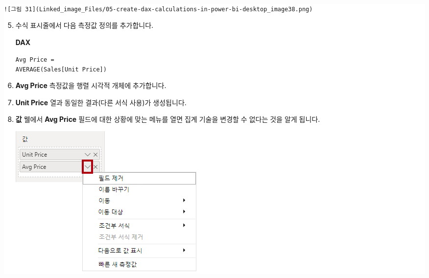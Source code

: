 	![그림 31](Linked_image_Files/05-create-dax-calculations-in-power-bi-desktop_image38.png)

5. 수식 표시줄에서 다음 측정값 정의를 추가합니다.


	**DAX**


	```
	Avg Price =  
	‎AVERAGE(Sales[Unit Price])
	```


6. **Avg Price** 측정값을 행렬 시각적 개체에 추가합니다.

7. **Unit Price** 열과 동일한 결과(다른 서식 사용)가 생성됩니다.

8. **값** 웰에서 **Avg Price** 필드에 대한 상황에 맞는 메뉴를 열면 집계 기술을 변경할 수 없다는 것을 알게 됩니다.

	![그림 32](Linked_image_Files/05-create-dax-calculations-in-power-bi-desktop_image39.png)
